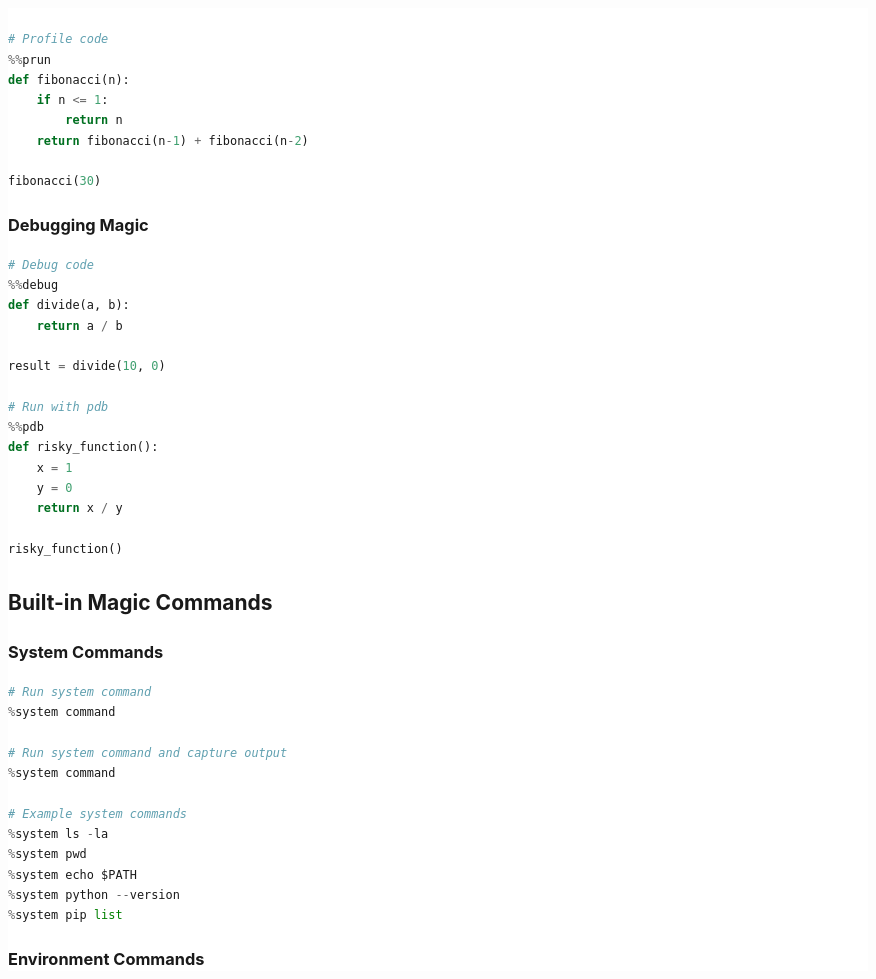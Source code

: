 ```python

# Profile code
%%prun
def fibonacci(n):
    if n <= 1:
        return n
    return fibonacci(n-1) + fibonacci(n-2)

fibonacci(30)
```

### Debugging Magic

```python
# Debug code
%%debug
def divide(a, b):
    return a / b

result = divide(10, 0)

# Run with pdb
%%pdb
def risky_function():
    x = 1
    y = 0
    return x / y

risky_function()
```

## Built-in Magic Commands

### System Commands

```python
# Run system command
%system command

# Run system command and capture output
%system command

# Example system commands
%system ls -la
%system pwd
%system echo $PATH
%system python --version
%system pip list
```

### Environment Commands
